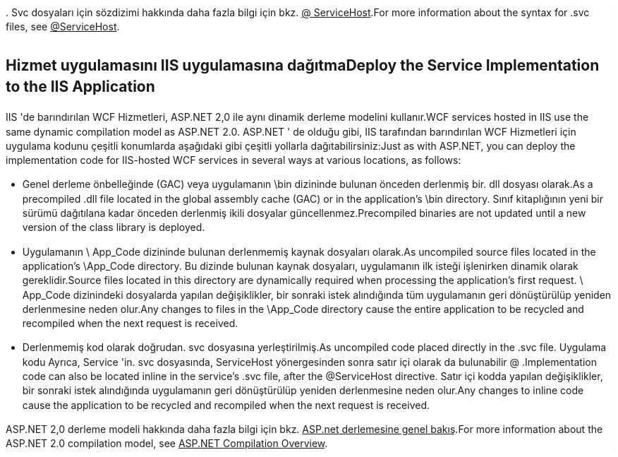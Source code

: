<span data-ttu-id="9ce5f-150">. Svc dosyaları için sözdizimi hakkında daha fazla bilgi için bkz. [ \@ ServiceHost](../../configure-apps/file-schema/wcf-directive/servicehost.md).</span><span class="sxs-lookup"><span data-stu-id="9ce5f-150">For more information about the syntax for .svc files, see [\@ServiceHost](../../configure-apps/file-schema/wcf-directive/servicehost.md).</span></span>

## <a name="deploy-the-service-implementation-to-the-iis-application"></a><span data-ttu-id="9ce5f-151">Hizmet uygulamasını IIS uygulamasına dağıtma</span><span class="sxs-lookup"><span data-stu-id="9ce5f-151">Deploy the Service Implementation to the IIS Application</span></span>

<span data-ttu-id="9ce5f-152">IIS 'de barındırılan WCF Hizmetleri, ASP.NET 2,0 ile aynı dinamik derleme modelini kullanır.</span><span class="sxs-lookup"><span data-stu-id="9ce5f-152">WCF services hosted in IIS use the same dynamic compilation model as ASP.NET 2.0.</span></span> <span data-ttu-id="9ce5f-153">ASP.NET ' de olduğu gibi, IIS tarafından barındırılan WCF Hizmetleri için uygulama kodunu çeşitli konumlarda aşağıdaki gibi çeşitli yollarla dağıtabilirsiniz:</span><span class="sxs-lookup"><span data-stu-id="9ce5f-153">Just as with ASP.NET, you can deploy the implementation code for IIS-hosted WCF services in several ways at various locations, as follows:</span></span>

- <span data-ttu-id="9ce5f-154">Genel derleme önbelleğinde (GAC) veya uygulamanın \bin dizininde bulunan önceden derlenmiş bir. dll dosyası olarak.</span><span class="sxs-lookup"><span data-stu-id="9ce5f-154">As a precompiled .dll file located in the global assembly cache (GAC) or in the application’s \bin directory.</span></span> <span data-ttu-id="9ce5f-155">Sınıf kitaplığının yeni bir sürümü dağıtılana kadar önceden derlenmiş ikili dosyalar güncellenmez.</span><span class="sxs-lookup"><span data-stu-id="9ce5f-155">Precompiled binaries are not updated until a new version of the class library is deployed.</span></span>

- <span data-ttu-id="9ce5f-156">Uygulamanın \ App_Code dizininde bulunan derlenmemiş kaynak dosyaları olarak.</span><span class="sxs-lookup"><span data-stu-id="9ce5f-156">As uncompiled source files located in the application’s \App_Code directory.</span></span> <span data-ttu-id="9ce5f-157">Bu dizinde bulunan kaynak dosyaları, uygulamanın ilk isteği işlenirken dinamik olarak gereklidir.</span><span class="sxs-lookup"><span data-stu-id="9ce5f-157">Source files located in this directory are dynamically required when processing the application’s first request.</span></span> <span data-ttu-id="9ce5f-158">\ App_Code dizinindeki dosyalarda yapılan değişiklikler, bir sonraki istek alındığında tüm uygulamanın geri dönüştürülüp yeniden derlenmesine neden olur.</span><span class="sxs-lookup"><span data-stu-id="9ce5f-158">Any changes to files in the \App_Code directory cause the entire application to be recycled and recompiled when the next request is received.</span></span>

- <span data-ttu-id="9ce5f-159">Derlenmemiş kod olarak doğrudan. svc dosyasına yerleştirilmiş.</span><span class="sxs-lookup"><span data-stu-id="9ce5f-159">As uncompiled code placed directly in the .svc file.</span></span> <span data-ttu-id="9ce5f-160">Uygulama kodu Ayrıca, Service 'in. svc dosyasında, ServiceHost yönergesinden sonra satır içi olarak da bulunabilir \@ .</span><span class="sxs-lookup"><span data-stu-id="9ce5f-160">Implementation code can also be located inline in the service’s .svc file, after the \@ServiceHost directive.</span></span> <span data-ttu-id="9ce5f-161">Satır içi kodda yapılan değişiklikler, bir sonraki istek alındığında uygulamanın geri dönüştürülüp yeniden derlenmesine neden olur.</span><span class="sxs-lookup"><span data-stu-id="9ce5f-161">Any changes to inline code cause the application to be recycled and recompiled when the next request is received.</span></span>

<span data-ttu-id="9ce5f-162">ASP.NET 2,0 derleme modeli hakkında daha fazla bilgi için bkz. [ASP.net derlemesine genel bakış](/previous-versions/aspnet/ms178466(v=vs.100)).</span><span class="sxs-lookup"><span data-stu-id="9ce5f-162">For more information about the ASP.NET 2.0 compilation model, see [ASP.NET Compilation Overview](/previous-versions/aspnet/ms178466(v=vs.100)).</span></span>
